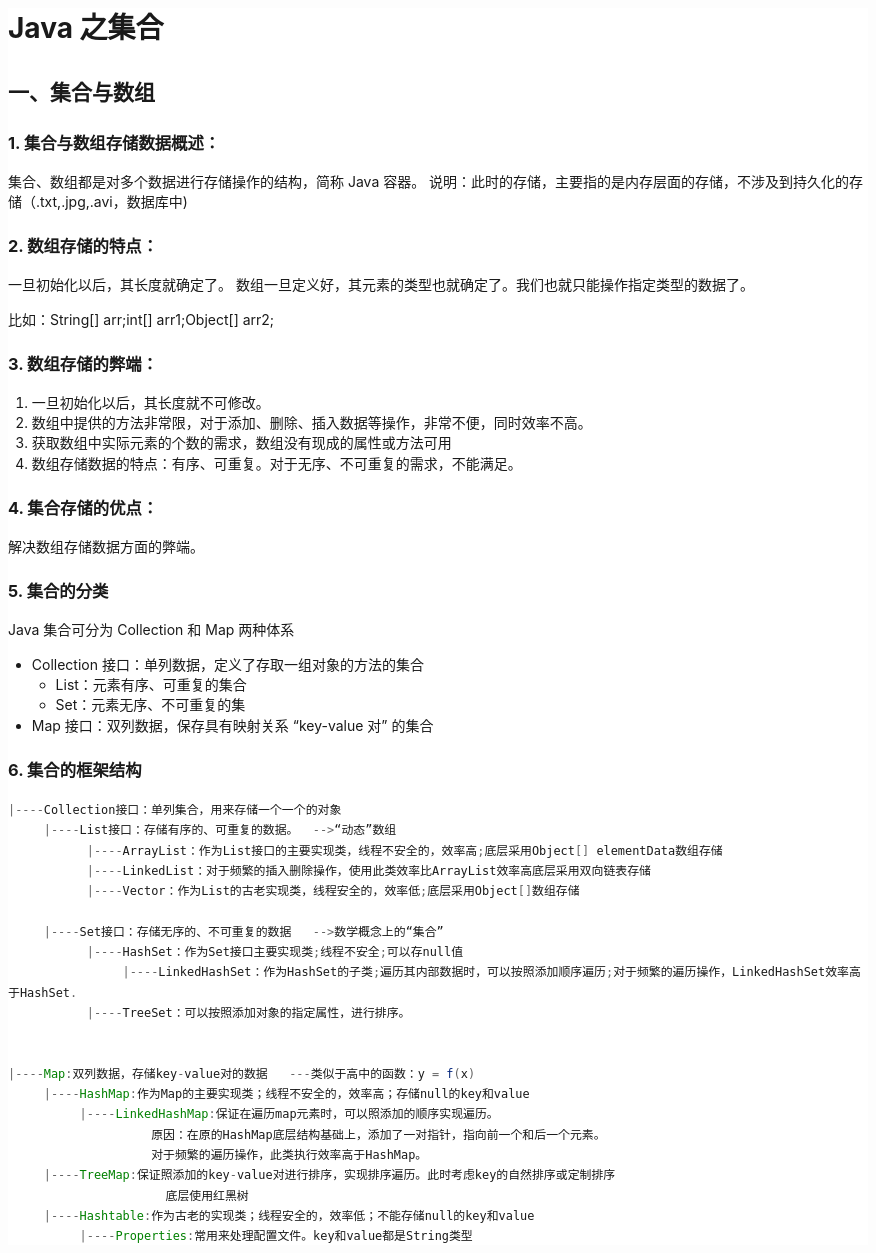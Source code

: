 # Java 之集合 



## 一、集合与数组

### 1. 集合与数组存储数据概述：

集合、数组都是对多个数据进行存储操作的结构，简称 Java 容器。 说明：此时的存储，主要指的是内存层面的存储，不涉及到持久化的存储（.txt,.jpg,.avi，数据库中)

### 2. 数组存储的特点：

一旦初始化以后，其长度就确定了。 数组一旦定义好，其元素的类型也就确定了。我们也就只能操作指定类型的数据了。

比如：String[] arr;int[] arr1;Object[] arr2;

### 3. 数组存储的弊端：

1. 一旦初始化以后，其长度就不可修改。
2. 数组中提供的方法非常限，对于添加、删除、插入数据等操作，非常不便，同时效率不高。
3. 获取数组中实际元素的个数的需求，数组没有现成的属性或方法可用
4. 数组存储数据的特点：有序、可重复。对于无序、不可重复的需求，不能满足。

### 4. 集合存储的优点：

解决数组存储数据方面的弊端。

### 5. 集合的分类

Java 集合可分为 Collection 和 Map 两种体系

- Collection 接口：单列数据，定义了存取一组对象的方法的集合
  - List：元素有序、可重复的集合
  - Set：元素无序、不可重复的集
- Map 接口：双列数据，保存具有映射关系 “key-value 对” 的集合

### 6. 集合的框架结构

```java
|----Collection接口：单列集合，用来存储一个一个的对象
     |----List接口：存储有序的、可重复的数据。  -->“动态”数组
           |----ArrayList：作为List接口的主要实现类，线程不安全的，效率高;底层采用Object[] elementData数组存储
           |----LinkedList：对于频繁的插入删除操作，使用此类效率比ArrayList效率高底层采用双向链表存储
           |----Vector：作为List的古老实现类，线程安全的，效率低;底层采用Object[]数组存储
           
     |----Set接口：存储无序的、不可重复的数据   -->数学概念上的“集合”
           |----HashSet：作为Set接口主要实现类;线程不安全;可以存null值
           		|----LinkedHashSet：作为HashSet的子类;遍历其内部数据时，可以按照添加顺序遍历;对于频繁的遍历操作，LinkedHashSet效率高于HashSet.
           |----TreeSet：可以按照添加对象的指定属性，进行排序。


|----Map:双列数据，存储key-value对的数据   ---类似于高中的函数：y = f(x)
     |----HashMap:作为Map的主要实现类；线程不安全的，效率高；存储null的key和value
          |----LinkedHashMap:保证在遍历map元素时，可以照添加的顺序实现遍历。
                    原因：在原的HashMap底层结构基础上，添加了一对指针，指向前一个和后一个元素。
                    对于频繁的遍历操作，此类执行效率高于HashMap。
     |----TreeMap:保证照添加的key-value对进行排序，实现排序遍历。此时考虑key的自然排序或定制排序
                      底层使用红黑树
     |----Hashtable:作为古老的实现类；线程安全的，效率低；不能存储null的key和value
          |----Properties:常用来处理配置文件。key和value都是String类型
```
